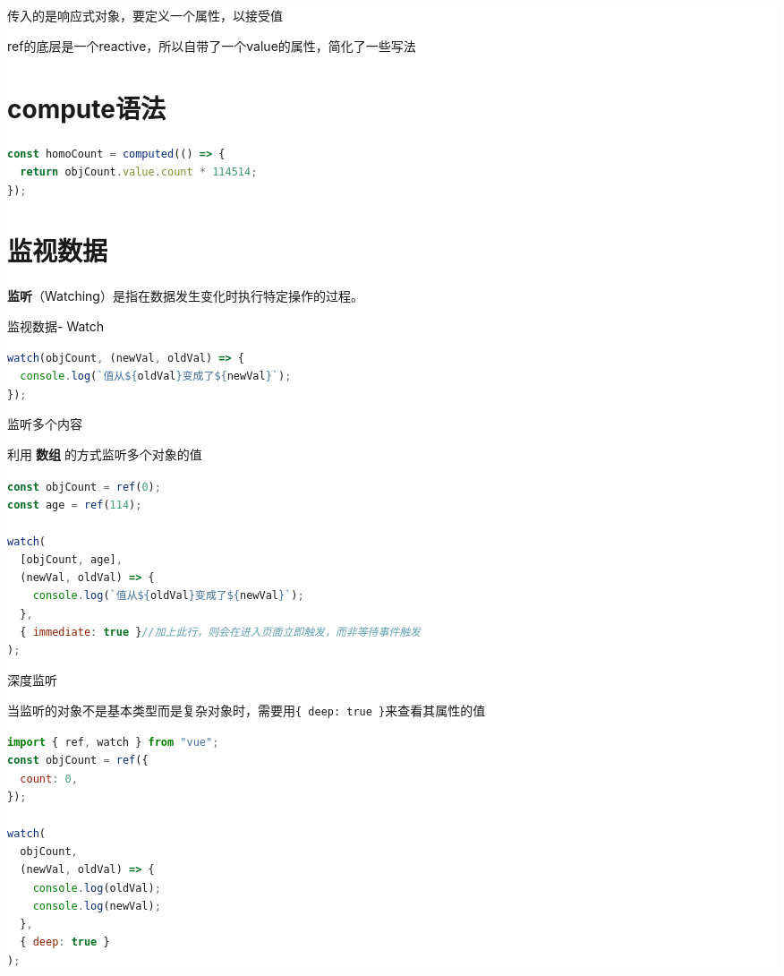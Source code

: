 传入的是响应式对象，要定义一个属性，以接受值

ref的底层是一个reactive，所以自带了一个value的属性，简化了一些写法

# compute语法

```js
const homoCount = computed(() => {
  return objCount.value.count * 114514;
});
```

# 监视数据

**监听**（Watching）是指在数据发生变化时执行特定操作的过程。

监视数据- Watch

```js
watch(objCount, (newVal, oldVal) => {
  console.log(`值从${oldVal}变成了${newVal}`);
});
```

监听多个内容

利用 **数组** 的方式监听多个对象的值

```js
const objCount = ref(0);
const age = ref(114);

watch(
  [objCount, age],
  (newVal, oldVal) => {
    console.log(`值从${oldVal}变成了${newVal}`);
  },
  { immediate: true }//加上此行，则会在进入页面立即触发，而非等待事件触发
);
```

深度监听

当监听的对象不是基本类型而是复杂对象时，需要用`{ deep: true }`来查看其属性的值

```js
import { ref, watch } from "vue";
const objCount = ref({
  count: 0,
});

watch(
  objCount,
  (newVal, oldVal) => {
    console.log(oldVal);
    console.log(newVal);
  },
  { deep: true }
);
```
